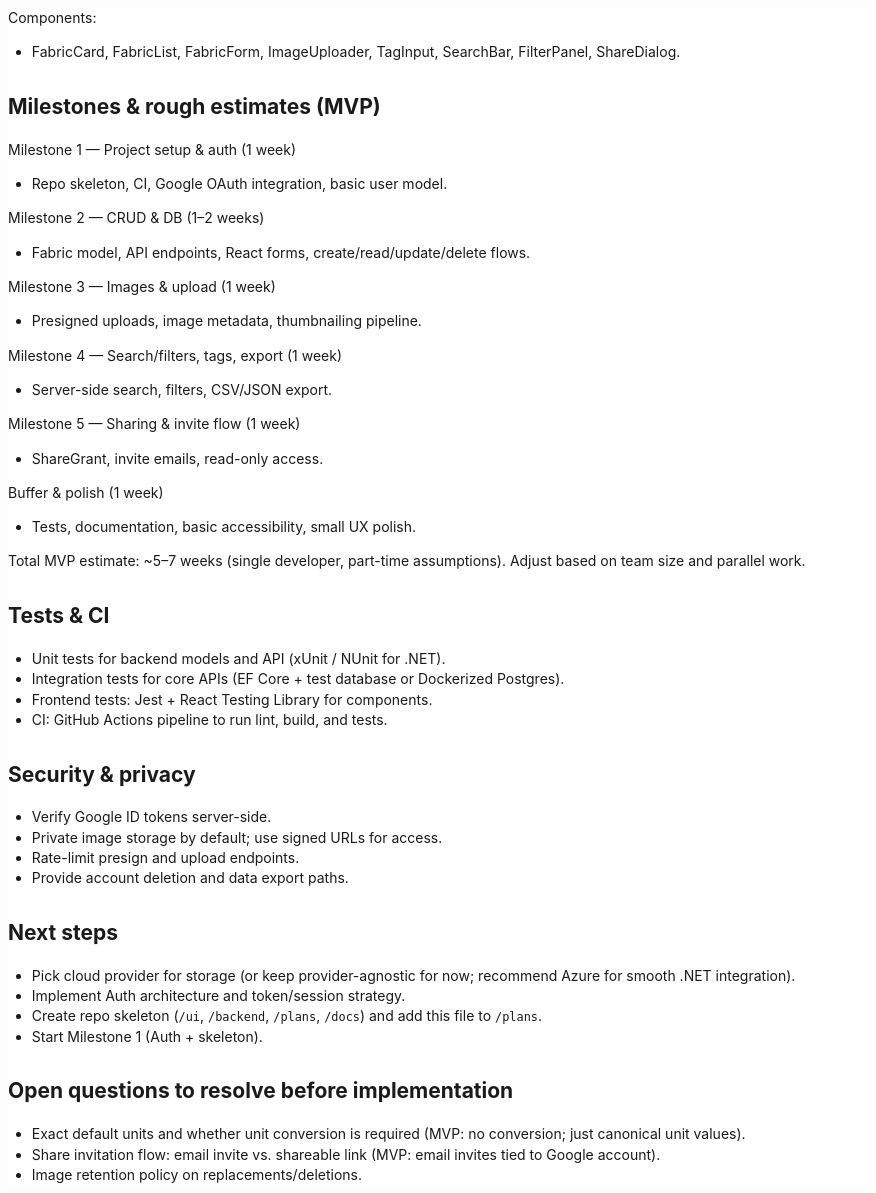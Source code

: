 Components:
- FabricCard, FabricList, FabricForm, ImageUploader, TagInput, SearchBar, FilterPanel, ShareDialog.

## Milestones & rough estimates (MVP)
Milestone 1 — Project setup & auth (1 week)
- Repo skeleton, CI, Google OAuth integration, basic user model.

Milestone 2 — CRUD & DB (1–2 weeks)
- Fabric model, API endpoints, React forms, create/read/update/delete flows.

Milestone 3 — Images & upload (1 week)
- Presigned uploads, image metadata, thumbnailing pipeline.

Milestone 4 — Search/filters, tags, export (1 week)
- Server-side search, filters, CSV/JSON export.

Milestone 5 — Sharing & invite flow (1 week)
- ShareGrant, invite emails, read-only access.

Buffer & polish (1 week)
- Tests, documentation, basic accessibility, small UX polish.

Total MVP estimate: ~5–7 weeks (single developer, part-time assumptions). Adjust based on team size and parallel work.

## Tests & CI
- Unit tests for backend models and API (xUnit / NUnit for .NET).
- Integration tests for core APIs (EF Core + test database or Dockerized Postgres).
- Frontend tests: Jest + React Testing Library for components.
- CI: GitHub Actions pipeline to run lint, build, and tests.

## Security & privacy
- Verify Google ID tokens server-side.
- Private image storage by default; use signed URLs for access.
- Rate-limit presign and upload endpoints.
- Provide account deletion and data export paths.

## Next steps
- Pick cloud provider for storage (or keep provider-agnostic for now; recommend Azure for smooth .NET integration).
- Implement Auth architecture and token/session strategy.
- Create repo skeleton (`/ui`, `/backend`, `/plans`, `/docs`) and add this file to `/plans`.
- Start Milestone 1 (Auth + skeleton).

## Open questions to resolve before implementation
- Exact default units and whether unit conversion is required (MVP: no conversion; just canonical unit values).
- Share invitation flow: email invite vs. shareable link (MVP: email invites tied to Google account).
- Image retention policy on replacements/deletions.
